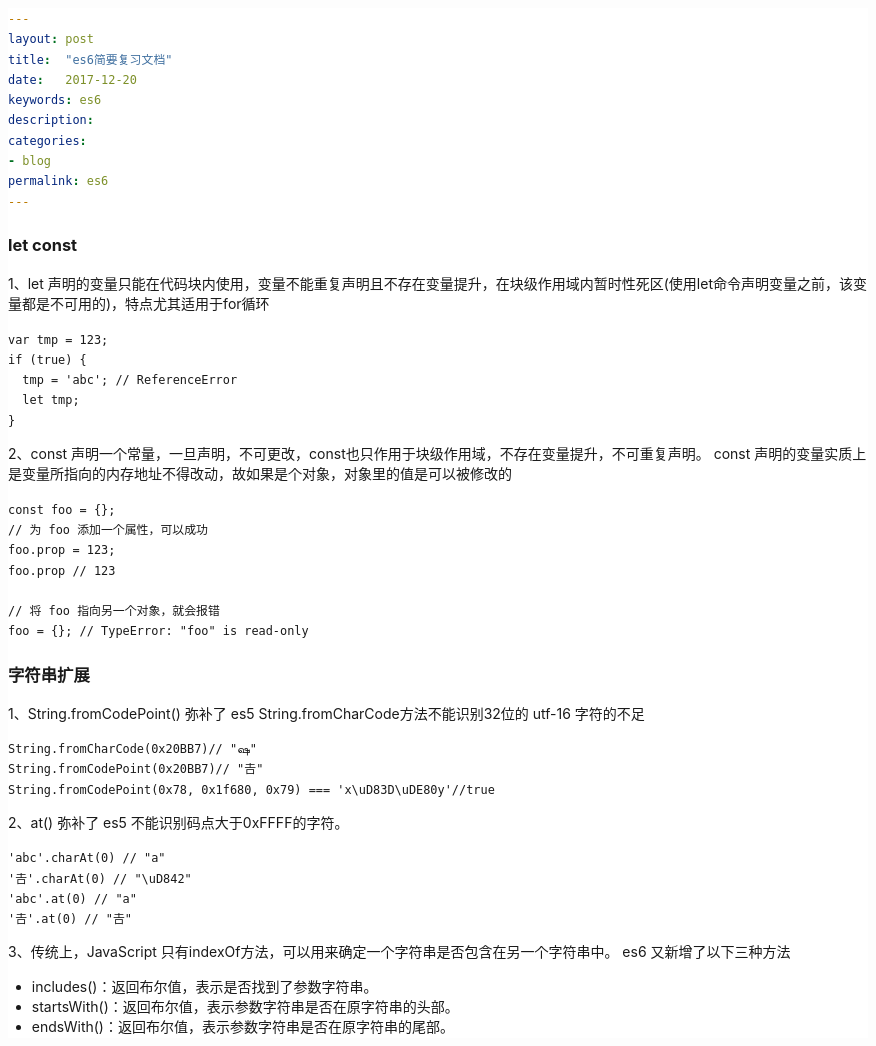 ```yaml
---
layout: post
title:  "es6简要复习文档"
date:   2017-12-20
keywords: es6
description:
categories:
- blog
permalink: es6
---
```




### let const

1、let 声明的变量只能在代码块内使用，变量不能重复声明且不存在变量提升，在块级作用域内暂时性死区(使用let命令声明变量之前，该变量都是不可用的)，特点尤其适用于for循环

	var tmp = 123;
	if (true) {
	  tmp = 'abc'; // ReferenceError
	  let tmp;
	}


2、const 声明一个常量，一旦声明，不可更改，const也只作用于块级作用域，不存在变量提升，不可重复声明。
const 声明的变量实质上是变量所指向的内存地址不得改动，故如果是个对象，对象里的值是可以被修改的

	const foo = {};
	// 为 foo 添加一个属性，可以成功
	foo.prop = 123;
	foo.prop // 123

	// 将 foo 指向另一个对象，就会报错
	foo = {}; // TypeError: "foo" is read-only


### 字符串扩展

1、String.fromCodePoint() 弥补了 es5 String.fromCharCode方法不能识别32位的 utf-16 字符的不足

	String.fromCharCode(0x20BB7)// "ஷ"
	String.fromCodePoint(0x20BB7)// "𠮷"
	String.fromCodePoint(0x78, 0x1f680, 0x79) === 'x\uD83D\uDE80y'//true

2、at() 弥补了 es5 不能识别码点大于0xFFFF的字符。

	'abc'.charAt(0) // "a"
	'𠮷'.charAt(0) // "\uD842"
	'abc'.at(0) // "a"
	'𠮷'.at(0) // "𠮷"


3、传统上，JavaScript 只有indexOf方法，可以用来确定一个字符串是否包含在另一个字符串中。 es6 又新增了以下三种方法

- includes()：返回布尔值，表示是否找到了参数字符串。
- startsWith()：返回布尔值，表示参数字符串是否在原字符串的头部。
- endsWith()：返回布尔值，表示参数字符串是否在原字符串的尾部。
